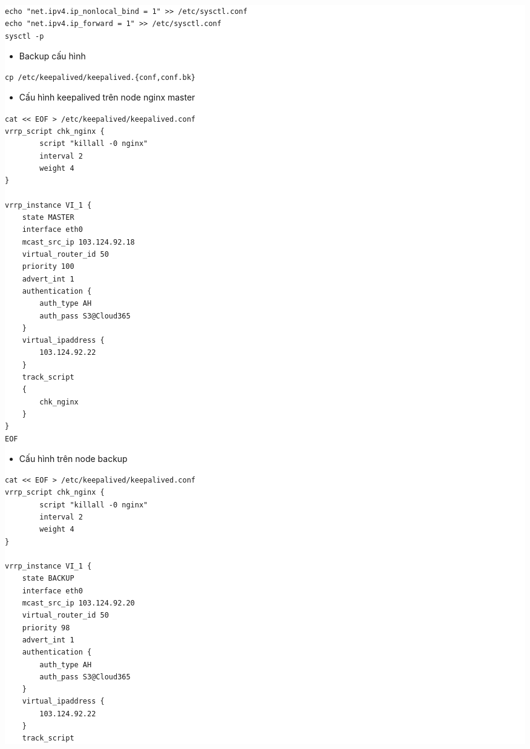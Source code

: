 ```
echo "net.ipv4.ip_nonlocal_bind = 1" >> /etc/sysctl.conf
echo "net.ipv4.ip_forward = 1" >> /etc/sysctl.conf
sysctl -p
```

- Backup cấu hình

`cp /etc/keepalived/keepalived.{conf,conf.bk}`

- Cấu hình keepalived trên node nginx master

```
cat << EOF > /etc/keepalived/keepalived.conf
vrrp_script chk_nginx {
        script "killall -0 nginx"     
        interval 2
        weight 4
}

vrrp_instance VI_1 {
    state MASTER
    interface eth0
    mcast_src_ip 103.124.92.18
    virtual_router_id 50
    priority 100
    advert_int 1
    authentication {
        auth_type AH
        auth_pass S3@Cloud365
    }
    virtual_ipaddress {
        103.124.92.22
    }
    track_script
    {
        chk_nginx
    }
}
EOF
```

- Cấu hình trên node backup

```
cat << EOF > /etc/keepalived/keepalived.conf
vrrp_script chk_nginx {
        script "killall -0 nginx"     
        interval 2
        weight 4
}

vrrp_instance VI_1 {
    state BACKUP
    interface eth0
    mcast_src_ip 103.124.92.20
    virtual_router_id 50
    priority 98
    advert_int 1
    authentication {
        auth_type AH
        auth_pass S3@Cloud365
    }
    virtual_ipaddress {
        103.124.92.22
    }
    track_script
```